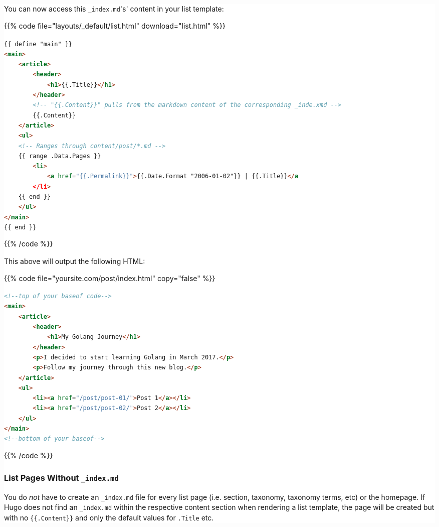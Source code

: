 You can now access this `_index.md`'s' content in your list template:

{{% code file="layouts/_default/list.html" download="list.html" %}}
```html
{{ define "main" }}
<main>
    <article>
        <header>
            <h1>{{.Title}}</h1>
        </header>
        <!-- "{{.Content}}" pulls from the markdown content of the corresponding _inde.xmd -->
        {{.Content}}
    </article>
    <ul>
    <!-- Ranges through content/post/*.md -->
    {{ range .Data.Pages }}
        <li>
            <a href="{{.Permalink}}">{{.Date.Format "2006-01-02"}} | {{.Title}}</a
        </li>
    {{ end }}
    </ul>
</main>
{{ end }}
```
{{% /code %}}

This above will output the following HTML:

{{% code file="yoursite.com/post/index.html" copy="false" %}}
```html
<!--top of your baseof code-->
<main>
    <article>
        <header>
            <h1>My Golang Journey</h1>
        </header>
        <p>I decided to start learning Golang in March 2017.</p>
        <p>Follow my journey through this new blog.</p>
    </article>
    <ul>
        <li><a href="/post/post-01/">Post 1</a></li>
        <li><a href="/post/post-02/">Post 2</a></li>
    </ul>
</main>
<!--bottom of your baseof-->
```
{{% /code %}}

### List Pages Without `_index.md`

You do *not* have to create an `_index.md` file for every list page (i.e. section, taxonomy, taxonomy terms, etc) or the homepage. If Hugo does not find an `_index.md` within the respective content section when rendering a list template, the page will be created but with no `{{.Content}}` and only the default values for `.Title` etc.
